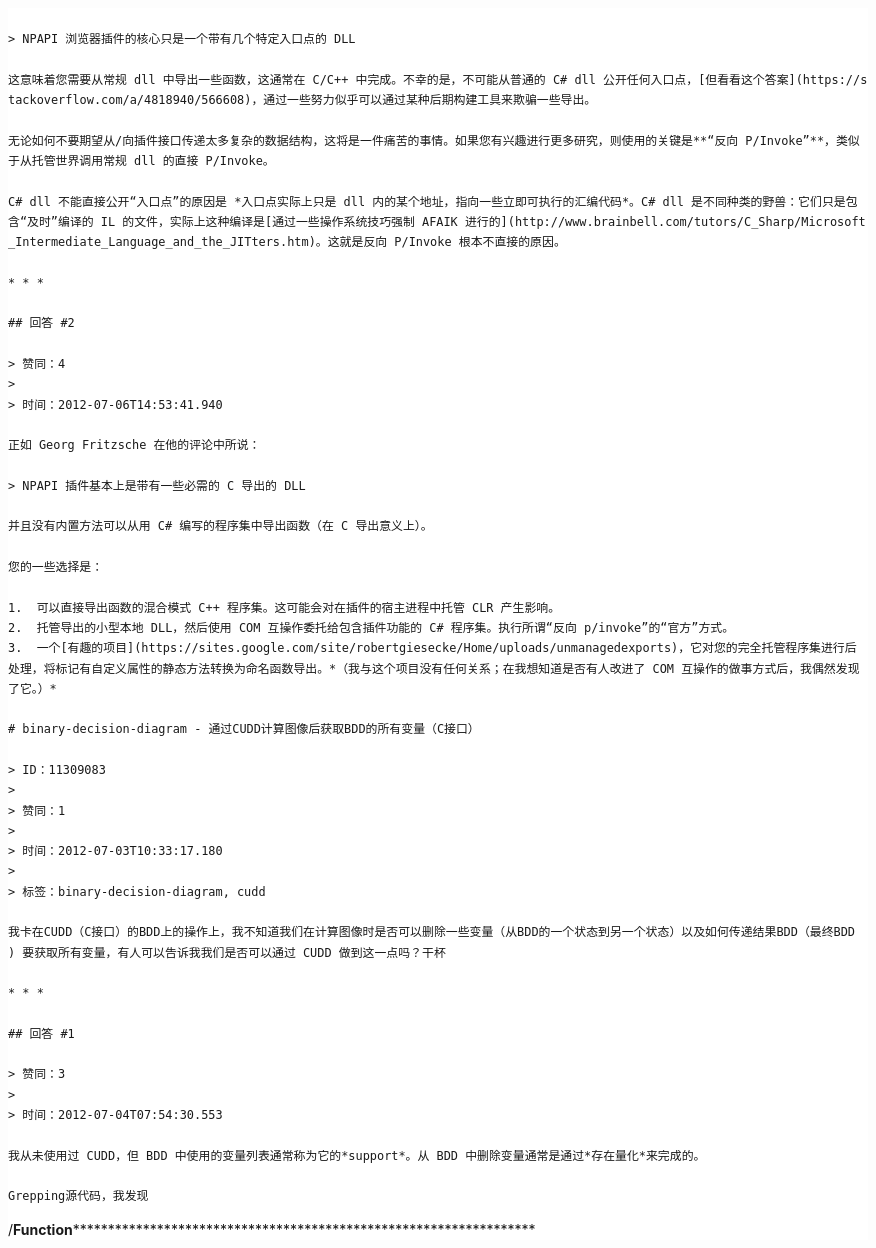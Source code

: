 ```

> NPAPI 浏览器插件的核心只是一个带有几个特定入口点的 DLL

这意味着您需要从常规 dll 中导出一些函数，这通常在 C/C++ 中完成。不幸的是，不可能从普通的 C# dll 公开任何入口点，[但看看这个答案](https://stackoverflow.com/a/4818940/566608)，通过一些努力似乎可以通过某种后期构建工具来欺骗一些导出。

无论如何不要期望从/向插件接口传递太多复杂的数据结构，这将是一件痛苦的事情。如果您有兴趣进行更多研究，则使用的关键是**“反向 P/Invoke”**，类似于从托管世界调用常规 dll 的直接 P/Invoke。

C# dll 不能直接公开“入口点”的原因是 *入口点实际上只是 dll 内的某个地址，指向一些立即可执行的汇编代码*。C# dll 是不同种类的野兽：它们只是包含“及时”编译的 IL 的文件，实际上这种编译是[通过一些操作系统技巧强制 AFAIK 进行的](http://www.brainbell.com/tutors/C_Sharp/Microsoft_Intermediate_Language_and_the_JITters.htm)。这就是反向 P/Invoke 根本不直接的原因。

* * *

## 回答 #2

> 赞同：4
> 
> 时间：2012-07-06T14:53:41.940

正如 Georg Fritzsche 在他的评论中所说：

> NPAPI 插件基本上是带有一些必需的 C 导出的 DLL

并且没有内置方法可以从用 C# 编写的程序集中导出函数（在 C 导出意义上）。

您的一些选择是：

1.  可以直接导出函数的混合模式 C++ 程序集。这可能会对在插件的宿主进程中托管 CLR 产生影响。
2.  托管导出的小型本地 DLL，然后使用 COM 互操作委托给包含插件功能的 C# 程序集。执行所谓“反向 p/invoke”的“官方”方式。
3.  一个[有趣的项目](https://sites.google.com/site/robertgiesecke/Home/uploads/unmanagedexports)，它对您的完全托管程序集进行后处理，将标记有自定义属性的静态方法转换为命名函数导出。*（我与这个项目没有任何关系；在我想知道是否有人改进了 COM 互操作的做事方式后，我偶然发现了它。）*

# binary-decision-diagram - 通过CUDD计算图像后获取BDD的所有变量（C接口）

> ID：11309083
> 
> 赞同：1
> 
> 时间：2012-07-03T10:33:17.180
> 
> 标签：binary-decision-diagram, cudd

我卡在CUDD（C接口）的BDD上的操作上，我不知道我们在计算图像时是否可以删除一些变量（从BDD的一个状态到另一个状态）以及如何传递结果BDD（最终BDD ) 要获取所有变量，有人可以告诉我我们是否可以通过 CUDD 做到这一点吗？干杯

* * *

## 回答 #1

> 赞同：3
> 
> 时间：2012-07-04T07:54:30.553

我从未使用过 CUDD，但 BDD 中使用的变量列表通常称为它的*support*。从 BDD 中删除变量通常是通过*存在量化*来完成的。

Grepping源代码，我发现

```
/**Function********************************************************************
